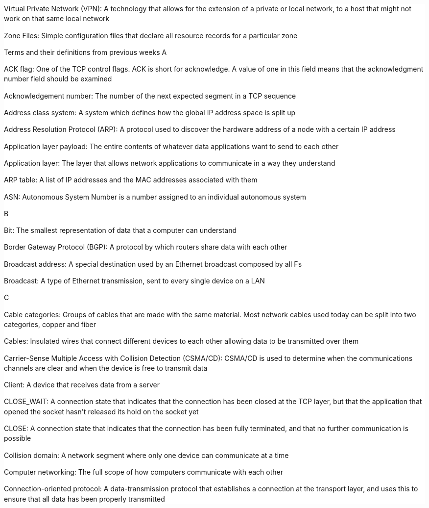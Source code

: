 Virtual Private Network (VPN): A technology that allows for the extension of a private or local network, to a host that might not work on that same local network

Zone Files: Simple configuration files that declare all resource records for a particular zone


Terms and their definitions from previous weeks
A

ACK flag: One of the TCP control flags. ACK is short for acknowledge. A value of one in this field means that the acknowledgment number field should be examined

Acknowledgement number: The number of the next expected segment in a TCP sequence

Address class system: A system which defines how the global IP address space is split up

Address Resolution Protocol (ARP): A protocol used to discover the hardware address of a node with a certain IP address

Application layer payload: The entire contents of whatever data applications want to send to each other

Application layer: The layer that allows network applications to communicate in a way they understand

ARP table: A list of IP addresses and the MAC addresses associated with them

ASN: Autonomous System Number is a number assigned to an individual autonomous system

B

Bit: The smallest representation of data that a computer can understand

Border Gateway Protocol (BGP): A protocol by which routers share data with each other

Broadcast address: A special destination used by an Ethernet broadcast composed by all Fs

Broadcast: A type of Ethernet transmission, sent to every single device on a LAN

C

Cable categories: Groups of cables that are made with the same material. Most network cables used today can be split into two categories, copper and fiber

Cables: Insulated wires that connect different devices to each other allowing data to be transmitted over them

Carrier-Sense Multiple Access with Collision Detection (CSMA/CD): CSMA/CD is used to determine when the communications channels are clear and when the device is free to transmit data

Client: A device that receives data from a server

CLOSE_WAIT: A connection state that indicates that the connection has been closed at the TCP layer, but that the application that opened the socket hasn't released its hold on the socket yet

CLOSE: A connection state that indicates that the connection has been fully terminated, and that no further communication is possible

Collision domain: A network segment where only one device can communicate at a time

Computer networking: The full scope of how computers communicate with each other

Connection-oriented protocol: A data-transmission protocol that establishes a connection at the transport layer, and uses this to ensure that all data has been properly transmitted
